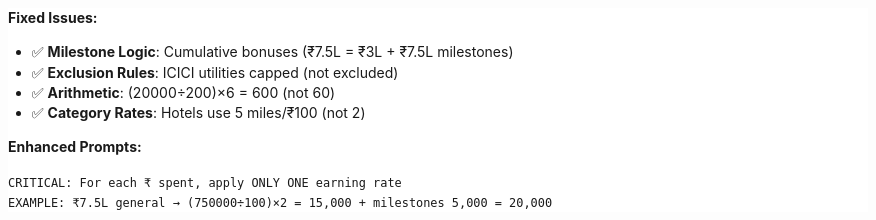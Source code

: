 **Fixed Issues:**
- ✅ **Milestone Logic**: Cumulative bonuses (₹7.5L = ₹3L + ₹7.5L milestones)
- ✅ **Exclusion Rules**: ICICI utilities capped (not excluded)
- ✅ **Arithmetic**: (20000÷200)×6 = 600 (not 60)
- ✅ **Category Rates**: Hotels use 5 miles/₹100 (not 2)

**Enhanced Prompts:**
```
CRITICAL: For each ₹ spent, apply ONLY ONE earning rate
EXAMPLE: ₹7.5L general → (750000÷100)×2 = 15,000 + milestones 5,000 = 20,000
```